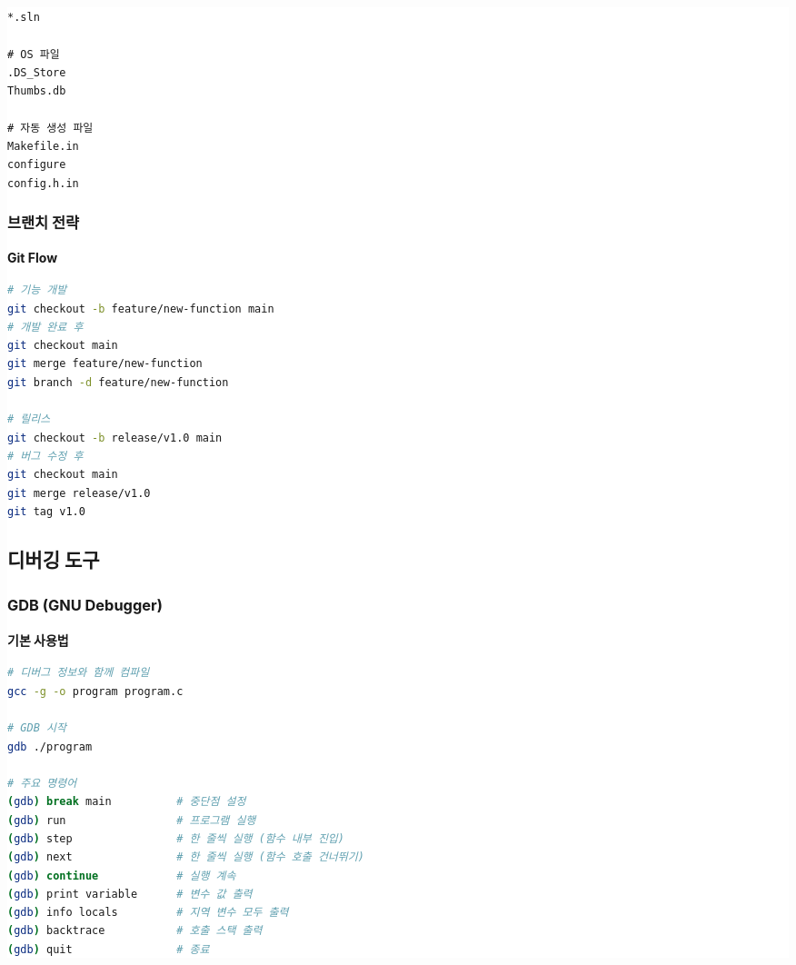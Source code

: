 ```
*.sln

# OS 파일
.DS_Store
Thumbs.db

# 자동 생성 파일
Makefile.in
configure
config.h.in
```

### 브랜치 전략

**Git Flow**
```bash
# 기능 개발
git checkout -b feature/new-function main
# 개발 완료 후
git checkout main
git merge feature/new-function
git branch -d feature/new-function

# 릴리스
git checkout -b release/v1.0 main
# 버그 수정 후
git checkout main
git merge release/v1.0
git tag v1.0
```

## 디버깅 도구

### GDB (GNU Debugger)

**기본 사용법**
```bash
# 디버그 정보와 함께 컴파일
gcc -g -o program program.c

# GDB 시작
gdb ./program

# 주요 명령어
(gdb) break main          # 중단점 설정
(gdb) run                 # 프로그램 실행
(gdb) step                # 한 줄씩 실행 (함수 내부 진입)
(gdb) next                # 한 줄씩 실행 (함수 호출 건너뛰기)
(gdb) continue            # 실행 계속
(gdb) print variable      # 변수 값 출력
(gdb) info locals         # 지역 변수 모두 출력
(gdb) backtrace           # 호출 스택 출력
(gdb) quit                # 종료
```

